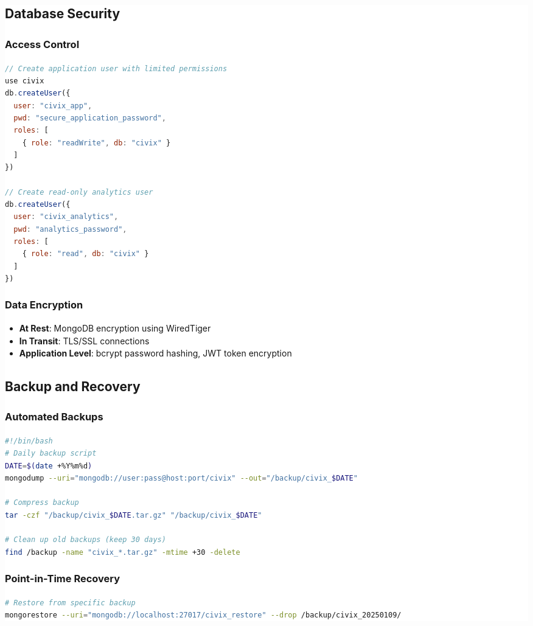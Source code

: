 ## Database Security

### Access Control
```javascript
// Create application user with limited permissions
use civix
db.createUser({
  user: "civix_app",
  pwd: "secure_application_password",
  roles: [
    { role: "readWrite", db: "civix" }
  ]
})

// Create read-only analytics user
db.createUser({
  user: "civix_analytics",
  pwd: "analytics_password", 
  roles: [
    { role: "read", db: "civix" }
  ]
})
```

### Data Encryption
- **At Rest**: MongoDB encryption using WiredTiger
- **In Transit**: TLS/SSL connections
- **Application Level**: bcrypt password hashing, JWT token encryption

## Backup and Recovery

### Automated Backups
```bash
#!/bin/bash
# Daily backup script
DATE=$(date +%Y%m%d)
mongodump --uri="mongodb://user:pass@host:port/civix" --out="/backup/civix_$DATE"

# Compress backup
tar -czf "/backup/civix_$DATE.tar.gz" "/backup/civix_$DATE"

# Clean up old backups (keep 30 days)
find /backup -name "civix_*.tar.gz" -mtime +30 -delete
```

### Point-in-Time Recovery
```bash
# Restore from specific backup
mongorestore --uri="mongodb://localhost:27017/civix_restore" --drop /backup/civix_20250109/
```
